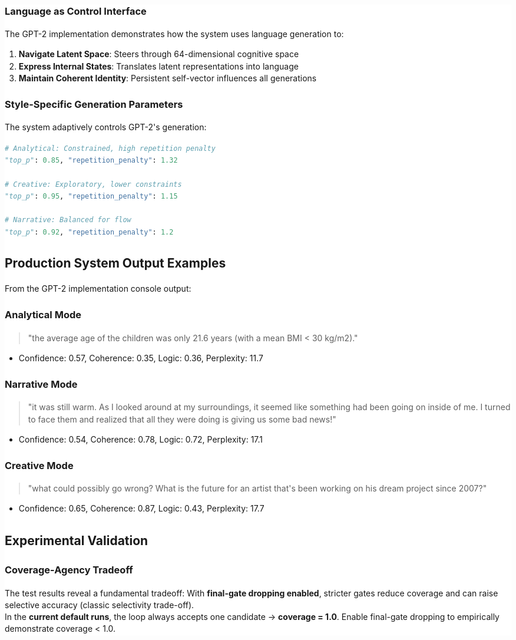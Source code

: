 ### Language as Control Interface

The GPT-2 implementation demonstrates how the system uses language generation to:

1. **Navigate Latent Space**: Steers through 64-dimensional cognitive space
2. **Express Internal States**: Translates latent representations into language
3. **Maintain Coherent Identity**: Persistent self-vector influences all generations

### Style-Specific Generation Parameters

The system adaptively controls GPT-2's generation:

```python
# Analytical: Constrained, high repetition penalty
"top_p": 0.85, "repetition_penalty": 1.32

# Creative: Exploratory, lower constraints  
"top_p": 0.95, "repetition_penalty": 1.15

# Narrative: Balanced for flow
"top_p": 0.92, "repetition_penalty": 1.2
```

## Production System Output Examples

From the GPT-2 implementation console output:

### Analytical Mode
> "the average age of the children was only 21.6 years (with a mean BMI < 30 kg/m2)."
- Confidence: 0.57, Coherence: 0.35, Logic: 0.36, Perplexity: 11.7

### Narrative Mode  
> "it was still warm. As I looked around at my surroundings, it seemed like something had been going on inside of me. I turned to face them and realized that all they were doing is giving us some bad news!"
- Confidence: 0.54, Coherence: 0.78, Logic: 0.72, Perplexity: 17.1

### Creative Mode
> "what could possibly go wrong? What is the future for an artist that's been working on his dream project since 2007?"
- Confidence: 0.65, Coherence: 0.87, Logic: 0.43, Perplexity: 17.7

## Experimental Validation

### Coverage-Agency Tradeoff

The test results reveal a fundamental tradeoff:
With **final-gate dropping enabled**, stricter gates reduce coverage and can raise selective accuracy (classic selectivity trade-off).  
In the **current default runs**, the loop always accepts one candidate → **coverage = 1.0**. Enable final-gate dropping to empirically demonstrate coverage < 1.0.
 